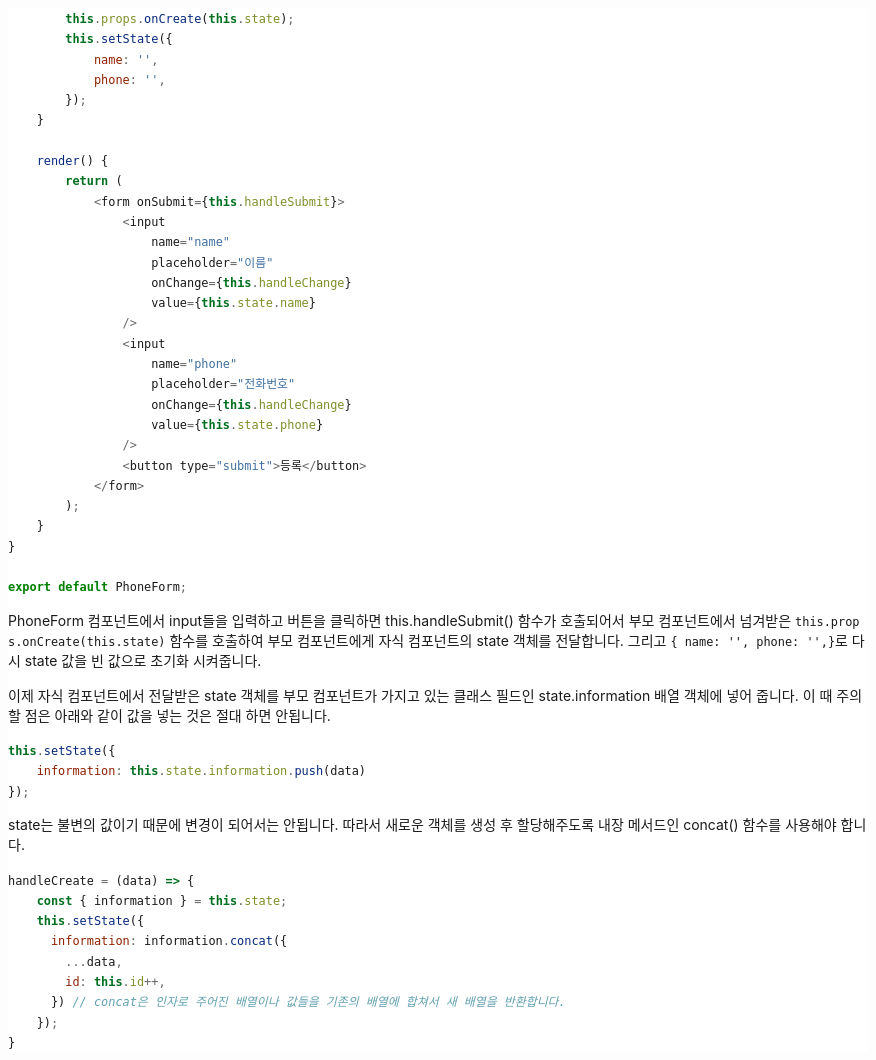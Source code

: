 ```javascript
        this.props.onCreate(this.state);
        this.setState({
            name: '',
            phone: '',
        });
    }

    render() {
        return (
            <form onSubmit={this.handleSubmit}>
                <input 
                    name="name"
                    placeholder="이름" 
                    onChange={this.handleChange} 
                    value={this.state.name} 
                />
                <input 
                    name="phone"
                    placeholder="전화번호" 
                    onChange={this.handleChange}
                    value={this.state.phone} 
                />
                <button type="submit">등록</button>
            </form>
        );
    }
}

export default PhoneForm;
```

PhoneForm 컴포넌트에서 input들을 입력하고 버튼을 클릭하면 this.handleSubmit() 함수가 호출되어서 부모 컴포넌트에서 넘겨받은 `this.props.onCreate(this.state)` 함수를 호출하여 부모 컴포넌트에게 자식 컴포넌트의 state 객체를 전달합니다. 그리고 `{ name: '', phone: '',}`로 다시 state 값을 빈 값으로 초기화 시켜줍니다.


이제 자식 컴포넌트에서 전달받은 state 객체를 부모 컴포넌트가 가지고 있는 클래스 필드인 state.information 배열 객체에 넣어 줍니다. 이 때 주의할 점은 아래와 같이 값을 넣는 것은 절대 하면 안됩니다.

```javascript
this.setState({
    information: this.state.information.push(data)
});
```

state는 불변의 값이기 때문에 변경이 되어서는 안됩니다. 따라서 새로운 객체를 생성 후 할당해주도록 내장 메서드인 concat() 함수를 사용해야 합니다.

```javascript
handleCreate = (data) => {
    const { information } = this.state;
    this.setState({
      information: information.concat({
        ...data,
        id: this.id++,
      }) // concat은 인자로 주어진 배열이나 값들을 기존의 배열에 합쳐서 새 배열을 반환합니다.
    });
}
```

